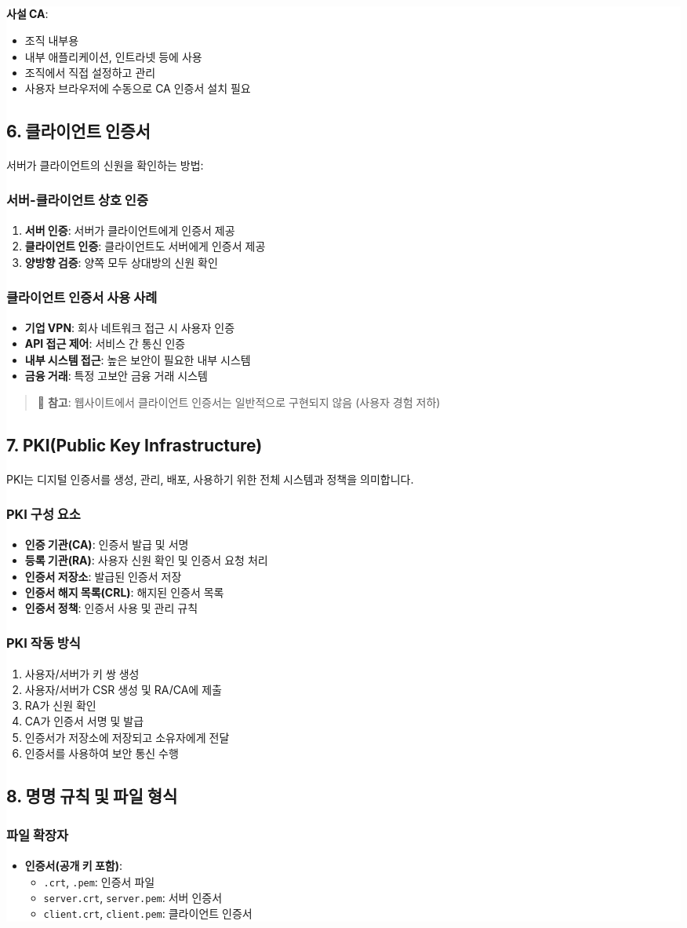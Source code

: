 **사설 CA**:
- 조직 내부용
- 내부 애플리케이션, 인트라넷 등에 사용
- 조직에서 직접 설정하고 관리
- 사용자 브라우저에 수동으로 CA 인증서 설치 필요

## 6. 클라이언트 인증서

서버가 클라이언트의 신원을 확인하는 방법:

### 서버-클라이언트 상호 인증

1. **서버 인증**: 서버가 클라이언트에게 인증서 제공
2. **클라이언트 인증**: 클라이언트도 서버에게 인증서 제공
3. **양방향 검증**: 양쪽 모두 상대방의 신원 확인

### 클라이언트 인증서 사용 사례

- **기업 VPN**: 회사 네트워크 접근 시 사용자 인증
- **API 접근 제어**: 서비스 간 통신 인증
- **내부 시스템 접근**: 높은 보안이 필요한 내부 시스템
- **금융 거래**: 특정 고보안 금융 거래 시스템

> 📝 **참고**: 웹사이트에서 클라이언트 인증서는 일반적으로 구현되지 않음 (사용자 경험 저하)

## 7. PKI(Public Key Infrastructure)

PKI는 디지털 인증서를 생성, 관리, 배포, 사용하기 위한 전체 시스템과 정책을 의미합니다.

### PKI 구성 요소

- **인증 기관(CA)**: 인증서 발급 및 서명
- **등록 기관(RA)**: 사용자 신원 확인 및 인증서 요청 처리
- **인증서 저장소**: 발급된 인증서 저장
- **인증서 해지 목록(CRL)**: 해지된 인증서 목록
- **인증서 정책**: 인증서 사용 및 관리 규칙

### PKI 작동 방식
1. 사용자/서버가 키 쌍 생성
2. 사용자/서버가 CSR 생성 및 RA/CA에 제출
3. RA가 신원 확인
4. CA가 인증서 서명 및 발급
5. 인증서가 저장소에 저장되고 소유자에게 전달
6. 인증서를 사용하여 보안 통신 수행

## 8. 명명 규칙 및 파일 형식

### 파일 확장자

- **인증서(공개 키 포함)**:
    - `.crt`, `.pem`: 인증서 파일
    - `server.crt`, `server.pem`: 서버 인증서
    - `client.crt`, `client.pem`: 클라이언트 인증서
    